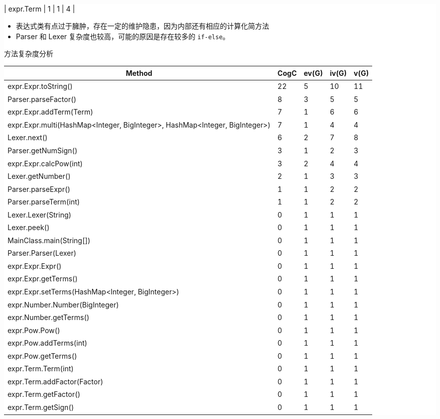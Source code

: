| expr.Term   | 1     | 1     | 4    |

* 表达式类有点过于臃肿，存在一定的维护隐患，因为内部还有相应的计算化简方法
* Parser 和 Lexer 复杂度也较高，可能的原因是存在较多的 `if-else`。



方法复杂度分析

| Method                                                       | CogC | ev(G) | iv(G) | v(G) |
| ------------------------------------------------------------ | ---- | ----- | ----- | ---- |
| expr.Expr.toString()                                         | 22   | 5     | 10    | 11   |
| Parser.parseFactor()                                         | 8    | 3     | 5     | 5    |
| expr.Expr.addTerm(Term)                                      | 7    | 1     | 6     | 6    |
| expr.Expr.multi(HashMap<Integer, BigInteger>, HashMap<Integer, BigInteger>) | 7    | 1     | 4     | 4    |
| Lexer.next()                                                 | 6    | 2     | 7     | 8    |
| Parser.getNumSign()                                          | 3    | 1     | 2     | 3    |
| expr.Expr.calcPow(int)                                       | 3    | 2     | 4     | 4    |
| Lexer.getNumber()                                            | 2    | 1     | 3     | 3    |
| Parser.parseExpr()                                           | 1    | 1     | 2     | 2    |
| Parser.parseTerm(int)                                        | 1    | 1     | 2     | 2    |
| Lexer.Lexer(String)                                          | 0    | 1     | 1     | 1    |
| Lexer.peek()                                                 | 0    | 1     | 1     | 1    |
| MainClass.main(String[])                                     | 0    | 1     | 1     | 1    |
| Parser.Parser(Lexer)                                         | 0    | 1     | 1     | 1    |
| expr.Expr.Expr()                                             | 0    | 1     | 1     | 1    |
| expr.Expr.getTerms()                                         | 0    | 1     | 1     | 1    |
| expr.Expr.setTerms(HashMap<Integer, BigInteger>)             | 0    | 1     | 1     | 1    |
| expr.Number.Number(BigInteger)                               | 0    | 1     | 1     | 1    |
| expr.Number.getTerms()                                       | 0    | 1     | 1     | 1    |
| expr.Pow.Pow()                                               | 0    | 1     | 1     | 1    |
| expr.Pow.addTerms(int)                                       | 0    | 1     | 1     | 1    |
| expr.Pow.getTerms()                                          | 0    | 1     | 1     | 1    |
| expr.Term.Term(int)                                          | 0    | 1     | 1     | 1    |
| expr.Term.addFactor(Factor)                                  | 0    | 1     | 1     | 1    |
| expr.Term.getFactor()                                        | 0    | 1     | 1     | 1    |
| expr.Term.getSign()                                          | 0    | 1     | 1     | 1    |
